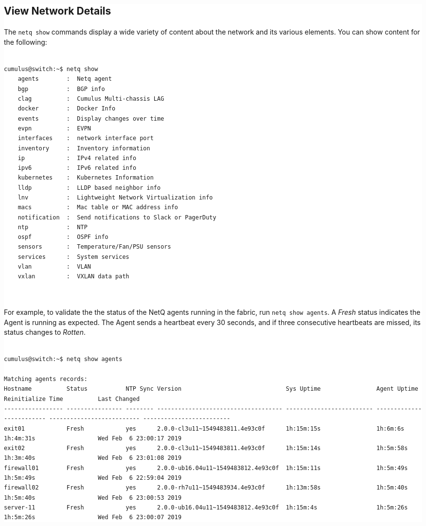 </div>

</div>

<div id="src-8365477_MonitorOverallNetworkHealth-ViewNetworkDetails" class="section section-1">

## View Network Details

The `netq show` commands display a wide variety of content about the
network and its various elements. You can show content for the
following:

``` 
                
cumulus@switch:~$ netq show 
    agents        :  Netq agent
    bgp           :  BGP info
    clag          :  Cumulus Multi-chassis LAG
    docker        :  Docker Info
    events        :  Display changes over time
    evpn          :  EVPN
    interfaces    :  network interface port
    inventory     :  Inventory information
    ip            :  IPv4 related info
    ipv6          :  IPv6 related info
    kubernetes    :  Kubernetes Information
    lldp          :  LLDP based neighbor info
    lnv           :  Lightweight Network Virtualization info
    macs          :  Mac table or MAC address info
    notification  :  Send notifications to Slack or PagerDuty
    ntp           :  NTP
    ospf          :  OSPF info
    sensors       :  Temperature/Fan/PSU sensors
    services      :  System services
    vlan          :  VLAN
    vxlan         :  VXLAN data path

    
```

For example, to validate the the status of the NetQ agents running in
the fabric, run `netq show agents`. A *Fresh* status indicates the Agent
is running as expected. The Agent sends a heartbeat every 30 seconds,
and if three consecutive heartbeats are missed, its status changes to
*Rotten*.

``` 
                
cumulus@switch:~$ netq show agents 
 
Matching agents records:
Hostname          Status           NTP Sync Version                              Sys Uptime                Agent Uptime              Reinitialize Time          Last Changed
----------------- ---------------- -------- ------------------------------------ ------------------------- ------------------------- -------------------------- -------------------------
exit01            Fresh            yes      2.0.0-cl3u11~1549483811.4e93c0f      1h:15m:15s                1h:6m:6s                  1h:4m:31s                  Wed Feb  6 23:00:17 2019
exit02            Fresh            yes      2.0.0-cl3u11~1549483811.4e93c0f      1h:15m:14s                1h:5m:58s                 1h:3m:40s                  Wed Feb  6 23:01:08 2019
firewall01        Fresh            yes      2.0.0-ub16.04u11~1549483812.4e93c0f  1h:15m:11s                1h:5m:49s                 1h:5m:49s                  Wed Feb  6 22:59:04 2019
firewall02        Fresh            yes      2.0.0-rh7u11~1549483934.4e93c0f      1h:13m:58s                1h:5m:40s                 1h:5m:40s                  Wed Feb  6 23:00:53 2019
server-11         Fresh            yes      2.0.0-ub16.04u11~1549483812.4e93c0f  1h:15m:4s                 1h:5m:26s                 1h:5m:26s                  Wed Feb  6 23:00:07 2019
```